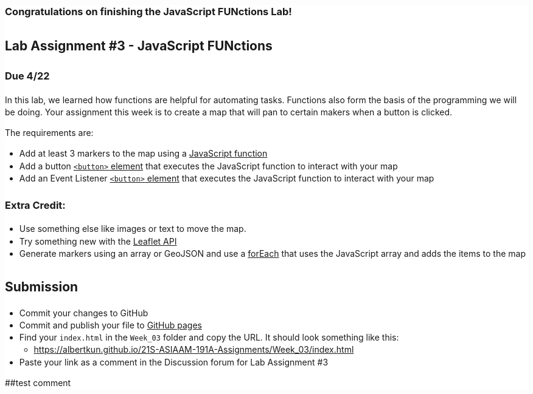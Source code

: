 ### Congratulations on finishing the JavaScript FUNctions Lab!

## Lab Assignment #3 - JavaScript FUNctions
### Due 4/22

In this lab, we learned how functions are helpful for automating tasks. Functions also form the basis of the programming we will be doing. Your assignment this week is to create a map that will pan to certain makers when a button is clicked. 

The requirements are:

- Add at least 3 markers to the map using a [JavaScript function](https://developer.mozilla.org/en-US/docs/Web/JavaScript/Reference/Global_Objects/Function)
- Add a button [`<button>` element](https://developer.mozilla.org/en-US/docs/Web/HTML/Element/button) that executes the JavaScript function to interact with your map 
- Add an Event Listener [`<button>` element](https://developer.mozilla.org/en-US/docs/Web/API/EventListener) that executes the JavaScript function to interact with your map 

### Extra Credit:
- Use something else like images or text to move the map.
- Try something new with the [Leaflet API](https://leafletjs.com/reference-1.7.1.html)
- Generate markers using an array or GeoJSON and use a [forEach](https://developer.mozilla.org/en-US/docs/Web/JavaScript/Reference/Global_Objects/Array/forEach) that uses the JavaScript array and adds the items to the map

## Submission
- Commit your changes to GitHub
- Commit and publish your file to [GitHub pages](https://guides.github.com/features/pages/)
- Find your `index.html` in the `Week_03` folder and copy the URL. It should look something like this:
  - https://albertkun.github.io/21S-ASIAAM-191A-Assignments/Week_03/index.html
- Paste your link as a comment in the Discussion forum for Lab Assignment #3

##test comment
